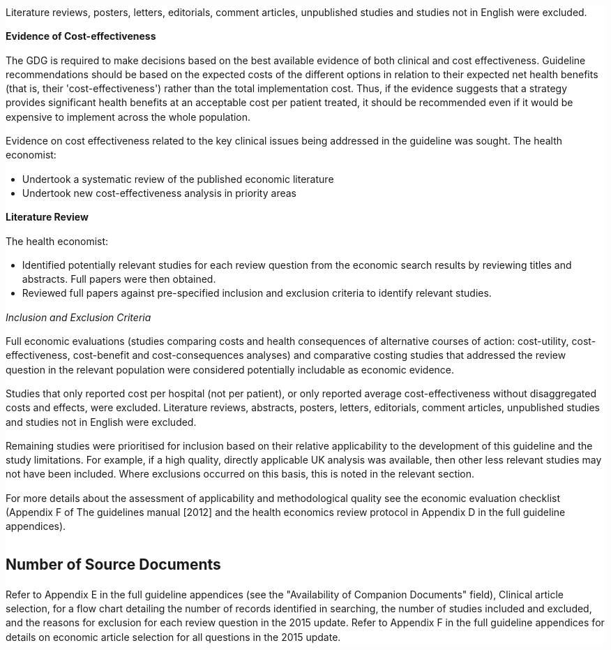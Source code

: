 Literature reviews, posters, letters, editorials, comment articles, unpublished studies and studies not in English were excluded.

**Evidence of Cost-effectiveness**

The GDG is required to make decisions based on the best available evidence of both clinical and cost effectiveness. Guideline recommendations should be based on the expected costs of the different options in relation to their expected net health benefits (that is, their 'cost-effectiveness') rather than the total implementation cost. Thus, if the evidence suggests that a strategy provides significant health benefits at an acceptable cost per patient treated, it should be recommended even if it would be expensive to implement across the whole population.

Evidence on cost effectiveness related to the key clinical issues being addressed in the guideline was sought. The health economist:

  * Undertook a systematic review of the published economic literature 
  * Undertook new cost-effectiveness analysis in priority areas 



**Literature Review**

The health economist:

  * Identified potentially relevant studies for each review question from the economic search results by reviewing titles and abstracts. Full papers were then obtained. 
  * Reviewed full papers against pre-specified inclusion and exclusion criteria to identify relevant studies. 



_Inclusion and Exclusion Criteria_

Full economic evaluations (studies comparing costs and health consequences of alternative courses of action: cost-utility, cost-effectiveness, cost-benefit and cost-consequences analyses) and comparative costing studies that addressed the review question in the relevant population were considered potentially includable as economic evidence.

Studies that only reported cost per hospital (not per patient), or only reported average cost-effectiveness without disaggregated costs and effects, were excluded. Literature reviews, abstracts, posters, letters, editorials, comment articles, unpublished studies and studies not in English were excluded.

Remaining studies were prioritised for inclusion based on their relative applicability to the development of this guideline and the study limitations. For example, if a high quality, directly applicable UK analysis was available, then other less relevant studies may not have been included. Where exclusions occurred on this basis, this is noted in the relevant section.

For more details about the assessment of applicability and methodological quality see the economic evaluation checklist (Appendix F of The guidelines manual [2012] and the health economics review protocol in Appendix D in the full guideline appendices).

## Number of Source Documents



Refer to Appendix E in the full guideline appendices (see the "Availability of Companion Documents" field), Clinical article selection, for a flow chart detailing the number of records identified in searching, the number of studies included and excluded, and the reasons for exclusion for each review question in the 2015 update. Refer to Appendix F in the full guideline appendices for details on economic article selection for all questions in the 2015 update.
